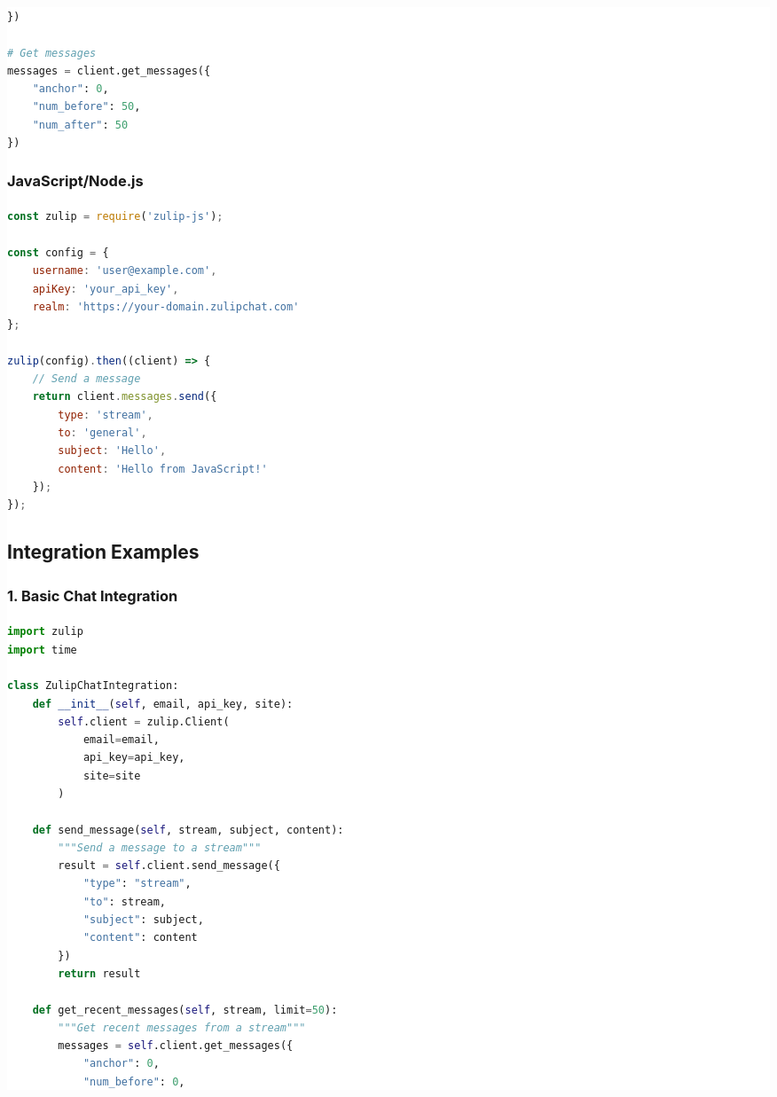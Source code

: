 ```python
})

# Get messages
messages = client.get_messages({
    "anchor": 0,
    "num_before": 50,
    "num_after": 50
})
```

### JavaScript/Node.js

```javascript
const zulip = require('zulip-js');

const config = {
    username: 'user@example.com',
    apiKey: 'your_api_key',
    realm: 'https://your-domain.zulipchat.com'
};

zulip(config).then((client) => {
    // Send a message
    return client.messages.send({
        type: 'stream',
        to: 'general',
        subject: 'Hello',
        content: 'Hello from JavaScript!'
    });
});
```

## Integration Examples

### 1. Basic Chat Integration

```python
import zulip
import time

class ZulipChatIntegration:
    def __init__(self, email, api_key, site):
        self.client = zulip.Client(
            email=email,
            api_key=api_key,
            site=site
        )
    
    def send_message(self, stream, subject, content):
        """Send a message to a stream"""
        result = self.client.send_message({
            "type": "stream",
            "to": stream,
            "subject": subject,
            "content": content
        })
        return result
    
    def get_recent_messages(self, stream, limit=50):
        """Get recent messages from a stream"""
        messages = self.client.get_messages({
            "anchor": 0,
            "num_before": 0,
```